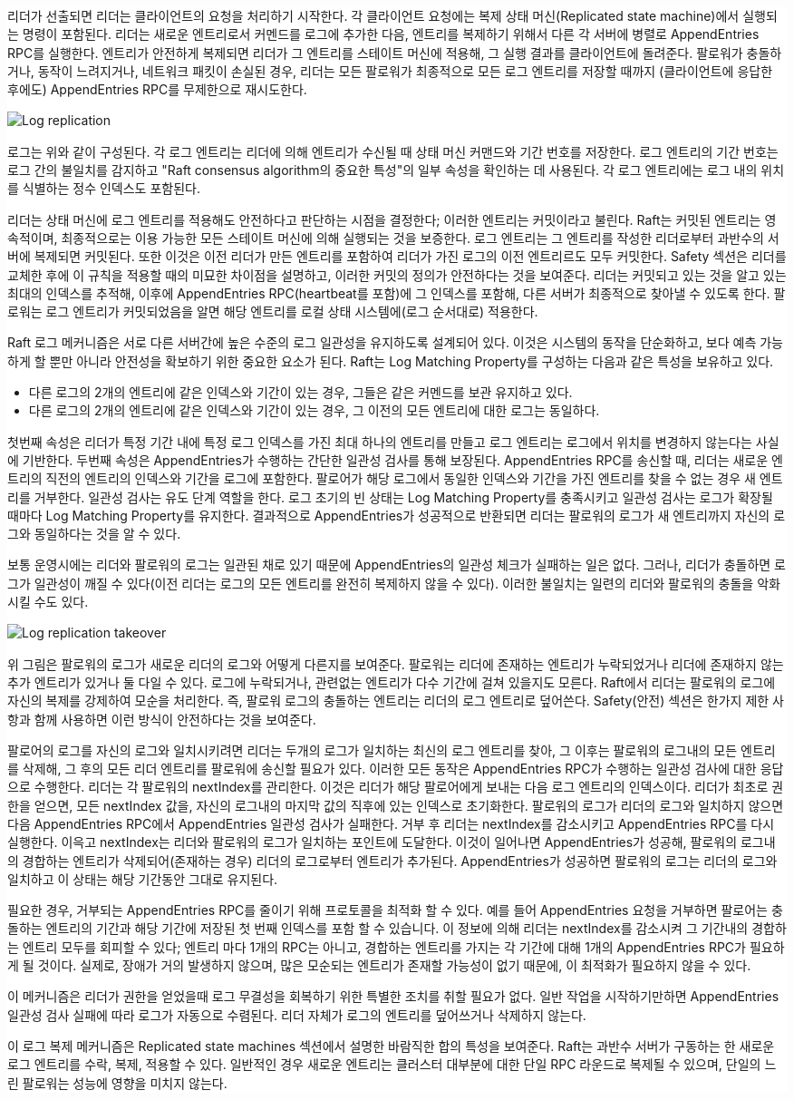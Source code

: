 리더가 선출되면 리더는 클라이언트의 요청을 처리하기 시작한다. 각 클라이언트 요청에는 복제 상태 머신(Replicated state machine)에서 실행되는 명령이 포함된다. 리더는 새로운 엔트리로서 커멘드를 로그에 추가한 다음, 엔트리를 복제하기 위해서 다른 각 서버에 병렬로 AppendEntries RPC를 실행한다. 엔트리가 안전하게 복제되면 리더가 그 엔트리를 스테이트 머신에 적용해, 그 실행 결과를 클라이언트에 돌려준다. 팔로워가 충돌하거나, 동작이 느려지거나, 네트워크 패킷이 손실된 경우, 리더는 모든 팔로워가 최종적으로 모든 로그 엔트리를 저장할 때까지 (클라이언트에 응답한 후에도) AppendEntries RPC를 무제한으로 재시도한다.

![Log replication](/img/blog/log-replication.png)

로그는 위와 같이 구성된다. 각 로그 엔트리는 리더에 의해 엔트리가 수신될 때 상태 머신 커맨드와 기간 번호를 저장한다. 로그 엔트리의 기간 번호는 로그 간의 불일치를 감지하고 "Raft consensus algorithm의 중요한 특성"의 일부 속성을 확인하는 데 사용된다. 각 로그 엔트리에는 로그 내의 위치를 식별하는 정수 인덱스도 포함된다.

리더는 상태 머신에 로그 엔트리를 적용해도 안전하다고 판단하는 시점을 결정한다; 이러한 엔트리는 커밋이라고 불린다. Raft는 커밋된 엔트리는 영속적이며, 최종적으로는 이용 가능한 모든 스테이트 머신에 의해 실행되는 것을 보증한다. 로그 엔트리는 그 엔트리를 작성한 리더로부터 과반수의 서버에 복제되면 커밋된다. 또한 이것은 이전 리더가 만든 엔트리를 포함하여 리더가 가진 로그의 이전 엔트리르도 모두 커밋한다. Safety 섹션은 리더를 교체한 후에 이 규칙을 적용할 때의 미묘한 차이점을 설명하고, 이러한 커밋의 정의가 안전하다는 것을 보여준다. 리더는 커밋되고 있는 것을 알고 있는 최대의 인덱스를 추적해, 이후에 AppendEntries RPC(heartbeat를 포함)에 그 인덱스를 포함해, 다른 서버가 최종적으로 찾아낼 수 있도록 한다. 팔로워는 로그 엔트리가 커밋되었음을 알면 해당 엔트리를 로컬 상태 시스템에(로그 순서대로) 적용한다.

Raft 로그 메커니즘은 서로 다른 서버간에 높은 수준의 로그 일관성을 유지하도록 설계되어 있다. 이것은 시스템의 동작을 단순화하고, 보다 예측 가능하게 할 뿐만 아니라 안전성을 확보하기 위한 중요한 요소가 된다. Raft는 Log Matching Property를 구성하는 다음과 같은 특성을 보유하고 있다.

- 다른 로그의 2개의 엔트리에 같은 인덱스와 기간이 있는 경우, 그들은 같은 커멘드를 보관 유지하고 있다.
- 다른 로그의 2개의 엔트리에 같은 인덱스와 기간이 있는 경우, 그 이전의 모든 엔트리에 대한 로그는 동일하다.

첫번째 속성은 리더가 특정 기간 내에 특정 로그 인덱스를 가진 최대 하나의 엔트리를 만들고 로그 엔트리는 로그에서 위치를 변경하지 않는다는 사실에 기반한다. 두번째 속성은 AppendEntries가 수행하는 간단한 일관성 검사를 통해 보장된다. AppendEntries RPC를 송신할 때, 리더는 새로운 엔트리의 직전의 엔트리의 인덱스와 기간을 로그에 포함한다. 팔로어가 해당 로그에서 동일한 인덱스와 기간을 가진 엔트리를 찾을 수 없는 경우 새 엔트리를 거부한다. 일관성 검사는 유도 단계 역할을 한다. 로그 초기의 빈 상태는 Log Matching Property를 충족시키고 일관성 검사는 로그가 확장될 때마다 Log Matching Property를 유지한다. 결과적으로 AppendEntries가 성공적으로 반환되면 리더는 팔로워의 로그가 새 엔트리까지 자신의 로그와 동일하다는 것을 알 수 있다.

보통 운영시에는 리더와 팔로워의 로그는 일관된 채로 있기 때문에 AppendEntries의 일관성 체크가 실패하는 일은 없다. 그러나, 리더가 충돌하면 로그가 일관성이 깨질 수 있다(이전 리더는 로그의 모든 엔트리를 완전히 복제하지 않을 수 있다). 이러한 불일치는 일련의 리더와 팔로워의 충돌을 악화시킬 수도 있다. 

![Log replication takeover](/img/blog/log-replication-leader-takeover.png)

위 그림은 팔로워의 로그가 새로운 리더의 로그와 어떻게 다른지를 보여준다. 팔로워는 리더에 존재하는 엔트리가 누락되었거나 리더에 존재하지 않는 추가 엔트리가 있거나 둘 다일 수 있다. 로그에 누락되거나, 관련없는 엔트리가 다수 기간에 걸쳐 있을지도 모른다. Raft에서 리더는 팔로워의 로그에 자신의 복제를 강제하여 모순을 처리한다. 즉, 팔로워 로그의 충돌하는 엔트리는 리더의 로그 엔트리로 덮어쓴다. Safety(안전) 섹션은 한가지 제한 사항과 함께 사용하면 이런 방식이 안전하다는 것을 보여준다.

팔로어의 로그를 자신의 로그와 일치시키려면 리더는 두개의 로그가 일치하는 최신의 로그 엔트리를 찾아, 그 이후는 팔로워의 로그내의 모든 엔트리를 삭제해, 그 후의 모든 리더 엔트리를 팔로워에 송신할 필요가 있다. 이러한 모든 동작은 AppendEntries RPC가 수행하는 일관성 검사에 대한 응답으로 수행한다. 리더는 각 팔로워의 nextIndex를 관리한다. 이것은 리더가 해당 팔로어에게 보내는 다음 로그 엔트리의 인덱스이다. 리더가 최초로 권한을 얻으면, 모든 nextIndex 값을, 자신의 로그내의 마지막 값의 직후에 있는 인덱스로 초기화한다. 팔로워의 로그가 리더의 로그와 일치하지 않으면 다음 AppendEntries RPC에서 AppendEntries 일관성 검사가 실패한다. 거부 후 리더는 nextIndex를 감소시키고 AppendEntries RPC를 다시 실행한다. 이윽고 nextIndex는 리더와 팔로워의 로그가 일치하는 포인트에 도달한다. 이것이 일어나면 AppendEntries가 성공해, 팔로워의 로그내의 경합하는 엔트리가 삭제되어(존재하는 경우) 리더의 로그로부터 엔트리가 추가된다. AppendEntries가 성공하면 팔로워의 로그는 리더의 로그와 일치하고 이 상태는 해당 기간동안 그대로 유지된다.

필요한 경우, 거부되는 AppendEntries RPC를 줄이기 위해 프로토콜을 최적화 할 수 있다. 예를 들어 AppendEntries 요청을 거부하면 팔로어는 충돌하는 엔트리의 기간과 해당 기간에 저장된 첫 번째 인덱스를 포함 할 수 있습니다. 이 정보에 의해 리더는 nextIndex를 감소시켜 그 기간내의 경합하는 엔트리 모두를 회피할 수 있다; 엔트리 마다 1개의 RPC는 아니고, 경합하는 엔트리를 가지는 각 기간에 대해 1개의 AppendEntries RPC가 필요하게 될 것이다. 실제로, 장애가 거의 발생하지 않으며, 많은 모순되는 엔트리가 존재할 가능성이 없기 때문에, 이 최적화가 필요하지 않을 수 있다.

이 메커니즘은 리더가 권한을 얻었을때 로그 무결성을 회복하기 위한 특별한 조치를 취할 필요가 없다. 일반 작업을 시작하기만하면 AppendEntries 일관성 검사 실패에 따라 로그가 자동으로 수렴된다. 리더 자체가 로그의 엔트리를 덮어쓰거나 삭제하지 않는다.

이 로그 복제 메커니즘은 Replicated state machines 섹션에서 설명한 바람직한 합의 특성을 보여준다. Raft는 과반수 서버가 구동하는 한 새로운 로그 엔트리를 수락, 복제, 적용할 수 있다. 일반적인 경우 새로운 엔트리는 클러스터 대부분에 대한 단일 RPC 라운드로 복제될 수 있으며, 단일의 느린 팔로워는 성능에 영향을 미치지 않는다.
